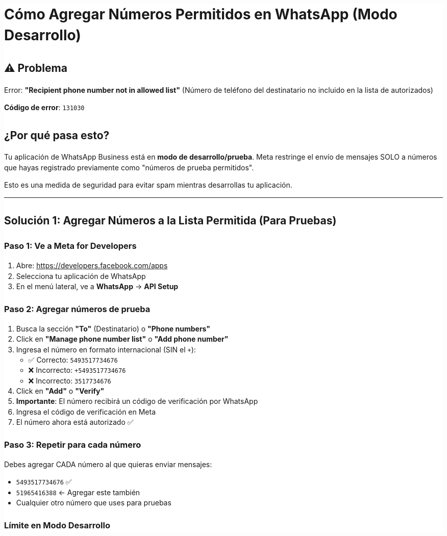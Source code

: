 # Cómo Agregar Números Permitidos en WhatsApp (Modo Desarrollo)

## ⚠️ Problema

Error: **"Recipient phone number not in allowed list"** (Número de teléfono del destinatario no incluido en la lista de autorizados)

**Código de error**: `131030`

## ¿Por qué pasa esto?

Tu aplicación de WhatsApp Business está en **modo de desarrollo/prueba**. Meta restringe el envío de mensajes SOLO a números que hayas registrado previamente como "números de prueba permitidos".

Esto es una medida de seguridad para evitar spam mientras desarrollas tu aplicación.

---

## Solución 1: Agregar Números a la Lista Permitida (Para Pruebas)

### Paso 1: Ve a Meta for Developers

1. Abre: https://developers.facebook.com/apps
2. Selecciona tu aplicación de WhatsApp
3. En el menú lateral, ve a **WhatsApp** → **API Setup**

### Paso 2: Agregar números de prueba

1. Busca la sección **"To"** (Destinatario) o **"Phone numbers"**
2. Click en **"Manage phone number list"** o **"Add phone number"**
3. Ingresa el número en formato internacional (SIN el `+`):
   - ✅ Correcto: `5493517734676`
   - ❌ Incorrecto: `+5493517734676`
   - ❌ Incorrecto: `3517734676`
4. Click en **"Add"** o **"Verify"**
5. **Importante**: El número recibirá un código de verificación por WhatsApp
6. Ingresa el código de verificación en Meta
7. El número ahora está autorizado ✅

### Paso 3: Repetir para cada número

Debes agregar CADA número al que quieras enviar mensajes:
- `5493517734676` ✅
- `51965416388` ← Agregar este también
- Cualquier otro número que uses para pruebas

### Límite en Modo Desarrollo
